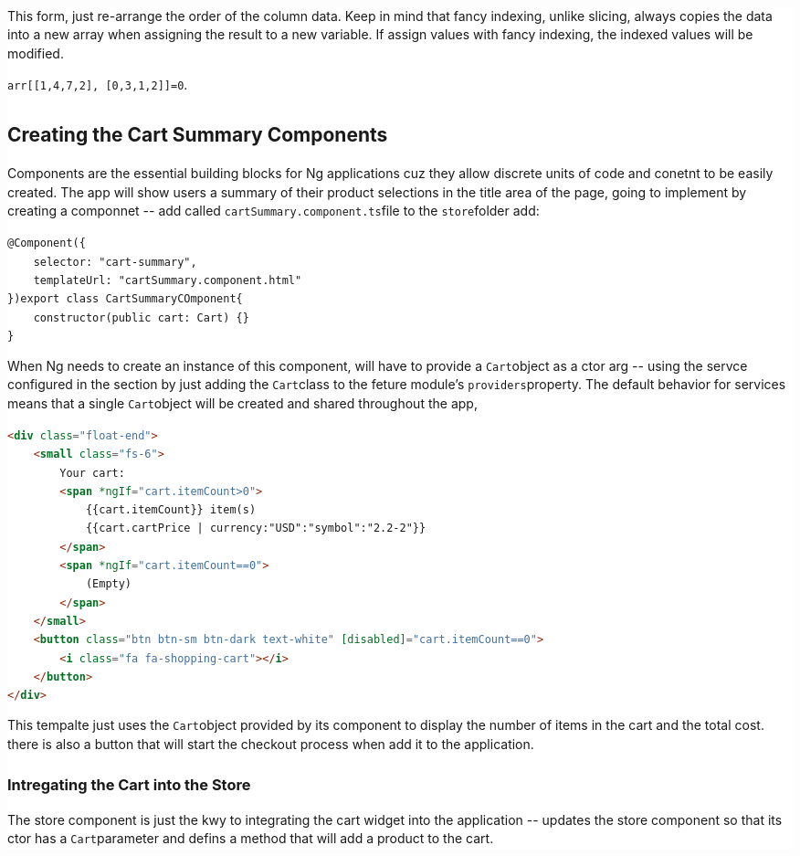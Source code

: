 This form, just re-arrange the order of the column data. Keep in mind that fancy indexing, unlike slicing, always copies the data into a new array when assigning the result to a new variable. If assign values with fancy indexing, the indexed values will be modified.

`arr[[1,4,7,2], [0,3,1,2]]=0`.

## Creating the Cart Summary Components

Components are the essential building blocks for Ng applications cuz they allow discrete units of code and conetnt to be easily created. The app will show users a summary of their product selections in the title area of the page, going to implement by creating a componnet -- add called `cartSummary.component.ts`file to the `store`folder add:

```tsx
@Component({
	selector: "cart-summary",
    templateUrl: "cartSummary.component.html"
})export class CartSummaryCOmponent{
    constructor(public cart: Cart) {}
}
```

When Ng needs to create an instance of this component, will have to provide a `Cart`object as a ctor arg -- using the servce configured in the section by just adding the `Cart`class to the feture module’s `providers`property. The default behavior for services means that a single `Cart`object will be created and shared throughout the app,

```html
<div class="float-end">
    <small class="fs-6">
        Your cart:
        <span *ngIf="cart.itemCount>0">
            {{cart.itemCount}} item(s)
            {{cart.cartPrice | currency:"USD":"symbol":"2.2-2"}}
        </span>
        <span *ngIf="cart.itemCount==0">
            (Empty)
        </span>
    </small>
    <button class="btn btn-sm btn-dark text-white" [disabled]="cart.itemCount==0">
        <i class="fa fa-shopping-cart"></i>
    </button>
</div>

```

This tempalte just uses the `Cart`object provided by its component to display the number of items in the cart and the total cost. there is also a button that will start the checkout process when add it to the application.

### Intregating the Cart into the Store

The store component is just the kwy to integrating the cart widget into the application -- updates the store component so that its ctor has a `Cart`parameter and defins a method that will add a product to the cart.
